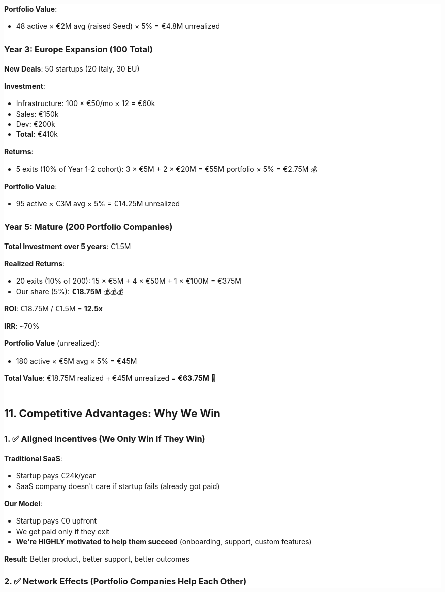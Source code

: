 **Portfolio Value**:
- 48 active × €2M avg (raised Seed) × 5% = €4.8M unrealized

### Year 3: Europe Expansion (100 Total)

**New Deals**: 50 startups (20 Italy, 30 EU)

**Investment**:
- Infrastructure: 100 × €50/mo × 12 = €60k
- Sales: €150k
- Dev: €200k
- **Total**: €410k

**Returns**:
- 5 exits (10% of Year 1-2 cohort): 3 × €5M + 2 × €20M = €55M portfolio × 5% = €2.75M 💰

**Portfolio Value**:
- 95 active × €3M avg × 5% = €14.25M unrealized

### Year 5: Mature (200 Portfolio Companies)

**Total Investment over 5 years**: €1.5M

**Realized Returns**:
- 20 exits (10% of 200): 15 × €5M + 4 × €50M + 1 × €100M = €375M
- Our share (5%): **€18.75M** 💰💰💰

**ROI**: €18.75M / €1.5M = **12.5x**

**IRR**: ~70%

**Portfolio Value** (unrealized):
- 180 active × €5M avg × 5% = €45M

**Total Value**: €18.75M realized + €45M unrealized = **€63.75M** 🚀

---

## 11. Competitive Advantages: Why We Win

### 1. ✅ Aligned Incentives (We Only Win If They Win)

**Traditional SaaS**:
- Startup pays €24k/year
- SaaS company doesn't care if startup fails (already got paid)

**Our Model**:
- Startup pays €0 upfront
- We get paid only if they exit
- **We're HIGHLY motivated to help them succeed** (onboarding, support, custom features)

**Result**: Better product, better support, better outcomes

### 2. ✅ Network Effects (Portfolio Companies Help Each Other)

